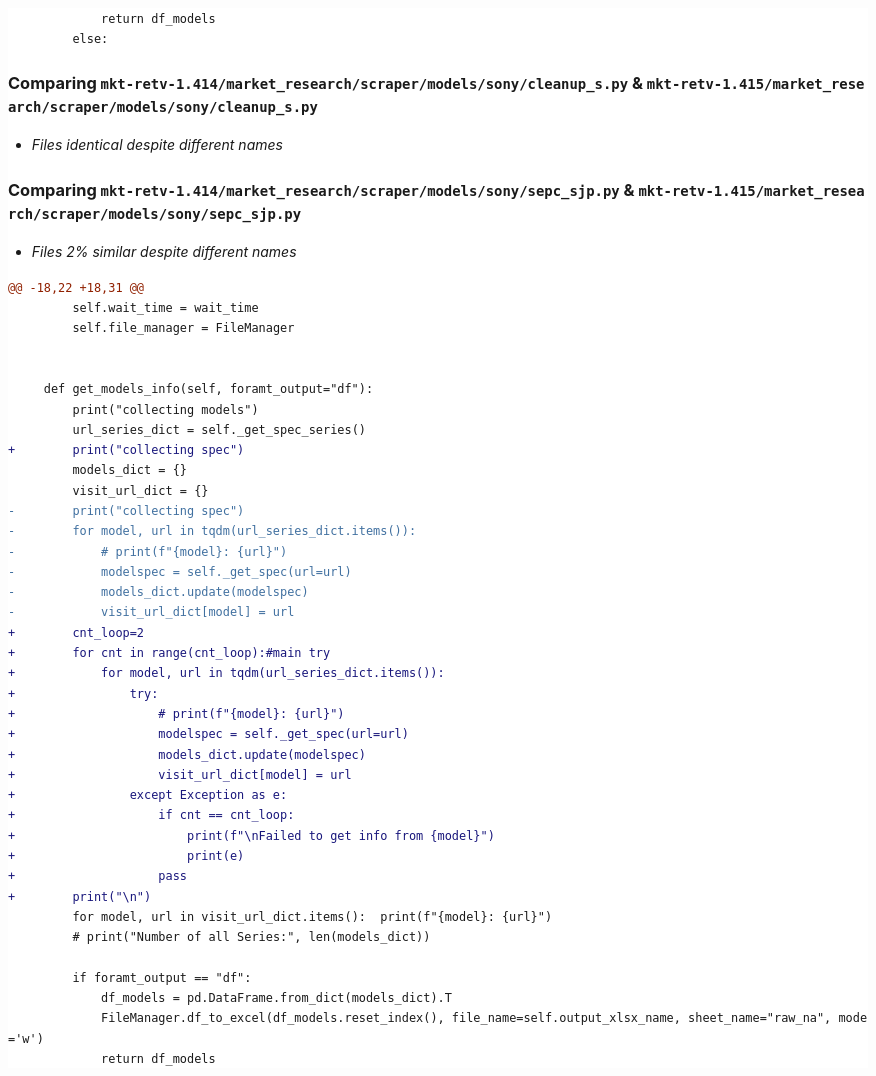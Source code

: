 ```diff
             return df_models
         else:
```

### Comparing `mkt-retv-1.414/market_research/scraper/models/sony/cleanup_s.py` & `mkt-retv-1.415/market_research/scraper/models/sony/cleanup_s.py`

 * *Files identical despite different names*

### Comparing `mkt-retv-1.414/market_research/scraper/models/sony/sepc_sjp.py` & `mkt-retv-1.415/market_research/scraper/models/sony/sepc_sjp.py`

 * *Files 2% similar despite different names*

```diff
@@ -18,22 +18,31 @@
         self.wait_time = wait_time
         self.file_manager = FileManager
 
 
     def get_models_info(self, foramt_output="df"):
         print("collecting models")
         url_series_dict = self._get_spec_series()
+        print("collecting spec")
         models_dict = {}
         visit_url_dict = {}
-        print("collecting spec")
-        for model, url in tqdm(url_series_dict.items()):
-            # print(f"{model}: {url}")
-            modelspec = self._get_spec(url=url)
-            models_dict.update(modelspec)
-            visit_url_dict[model] = url
+        cnt_loop=2
+        for cnt in range(cnt_loop):#main try
+            for model, url in tqdm(url_series_dict.items()):
+                try:
+                    # print(f"{model}: {url}")
+                    modelspec = self._get_spec(url=url)
+                    models_dict.update(modelspec)
+                    visit_url_dict[model] = url
+                except Exception as e:
+                    if cnt == cnt_loop:
+                        print(f"\nFailed to get info from {model}")
+                        print(e)
+                    pass
+        print("\n")
         for model, url in visit_url_dict.items():  print(f"{model}: {url}")
         # print("Number of all Series:", len(models_dict))
 
         if foramt_output == "df":
             df_models = pd.DataFrame.from_dict(models_dict).T
             FileManager.df_to_excel(df_models.reset_index(), file_name=self.output_xlsx_name, sheet_name="raw_na", mode='w')
             return df_models
```
